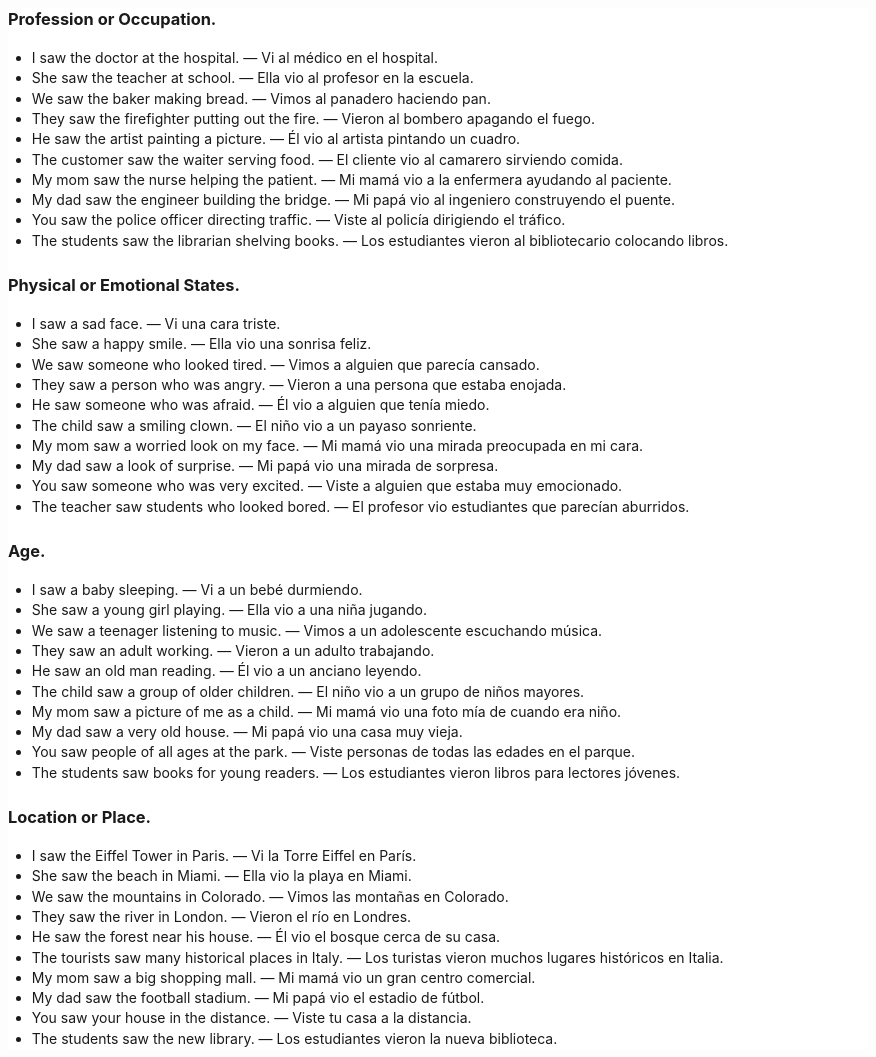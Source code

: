 ### Profession or Occupation.

*   I saw the doctor at the hospital. — Vi al médico en el hospital.
*   She saw the teacher at school. — Ella vio al profesor en la escuela.
*   We saw the baker making bread. — Vimos al panadero haciendo pan.
*   They saw the firefighter putting out the fire. — Vieron al bombero apagando el fuego.
*   He saw the artist painting a picture. — Él vio al artista pintando un cuadro.
*   The customer saw the waiter serving food. — El cliente vio al camarero sirviendo comida.
*   My mom saw the nurse helping the patient. — Mi mamá vio a la enfermera ayudando al paciente.
*   My dad saw the engineer building the bridge. — Mi papá vio al ingeniero construyendo el puente.
*   You saw the police officer directing traffic. — Viste al policía dirigiendo el tráfico.
*   The students saw the librarian shelving books. — Los estudiantes vieron al bibliotecario colocando libros.

### Physical or Emotional States.

*   I saw a sad face. — Vi una cara triste.
*   She saw a happy smile. — Ella vio una sonrisa feliz.
*   We saw someone who looked tired. — Vimos a alguien que parecía cansado.
*   They saw a person who was angry. — Vieron a una persona que estaba enojada.
*   He saw someone who was afraid. — Él vio a alguien que tenía miedo.
*   The child saw a smiling clown. — El niño vio a un payaso sonriente.
*   My mom saw a worried look on my face. — Mi mamá vio una mirada preocupada en mi cara.
*   My dad saw a look of surprise. — Mi papá vio una mirada de sorpresa.
*   You saw someone who was very excited. — Viste a alguien que estaba muy emocionado.
*   The teacher saw students who looked bored. — El profesor vio estudiantes que parecían aburridos.

### Age.

*   I saw a baby sleeping. — Vi a un bebé durmiendo.
*   She saw a young girl playing. — Ella vio a una niña jugando.
*   We saw a teenager listening to music. — Vimos a un adolescente escuchando música.
*   They saw an adult working. — Vieron a un adulto trabajando.
*   He saw an old man reading. — Él vio a un anciano leyendo.
*   The child saw a group of older children. — El niño vio a un grupo de niños mayores.
*   My mom saw a picture of me as a child. — Mi mamá vio una foto mía de cuando era niño.
*   My dad saw a very old house. — Mi papá vio una casa muy vieja.
*   You saw people of all ages at the park. — Viste personas de todas las edades en el parque.
*   The students saw books for young readers. — Los estudiantes vieron libros para lectores jóvenes.

### Location or Place.

*   I saw the Eiffel Tower in Paris. — Vi la Torre Eiffel en París.
*   She saw the beach in Miami. — Ella vio la playa en Miami.
*   We saw the mountains in Colorado. — Vimos las montañas en Colorado.
*   They saw the river in London. — Vieron el río en Londres.
*   He saw the forest near his house. — Él vio el bosque cerca de su casa.
*   The tourists saw many historical places in Italy. — Los turistas vieron muchos lugares históricos en Italia.
*   My mom saw a big shopping mall. — Mi mamá vio un gran centro comercial.
*   My dad saw the football stadium. — Mi papá vio el estadio de fútbol.
*   You saw your house in the distance. — Viste tu casa a la distancia.
*   The students saw the new library. — Los estudiantes vieron la nueva biblioteca.
